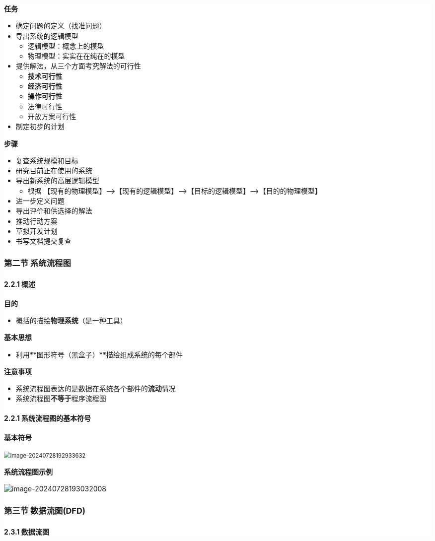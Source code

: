 **任务**

- 确定问题的定义（找准问题）
- 导出系统的逻辑模型
  - 逻辑模型：概念上的模型
  - 物理模型：实实在在纯在的模型
- 提供解法，从三个方面考究解法的可行性
  - **技术可行性**
  - **经济可行性**
  - **操作可行性**
  - 法律可行性
  - 开放方案可行性
- 制定初步的计划

**步骤**

- 复查系统规模和目标
- 研究目前正在使用的系统
- 导出新系统的高层逻辑模型
  - 根据 【现有的物理模型】——>【现有的逻辑模型】——>【目标的逻辑模型】——>【目的的物理模型】
- 进一步定义问题
- 导出评价和供选择的解法
- 推动行动方案
- 草拟开发计划
- 书写文档提交复查

### 第二节 系统流程图

#### 2.2.1 概述

**目的**

- 概括的描绘**物理系统**（是一种工具）

**基本思想**

- 利用**图形符号（黑盒子）**描绘组成系统的每个部件

**注意事项**

- 系统流程图表达的是数据在系统各个部件的**流动**情况
- 系统流程图**不等于**程序流程图

#### 2.2.1 系统流程图的基本符号

**基本符号**

<img src="https://img.noahwei.com/2024/07/28/66a62b8ba8158.png" alt="image-20240728192933632" style="zoom:80%;" />

**系统流程图示例**

![image-20240728193032008](https://img.noahwei.com/2024/07/28/66a62bc5e93fd.png)

### 第三节 数据流图(DFD)

#### 2.3.1 数据流图
